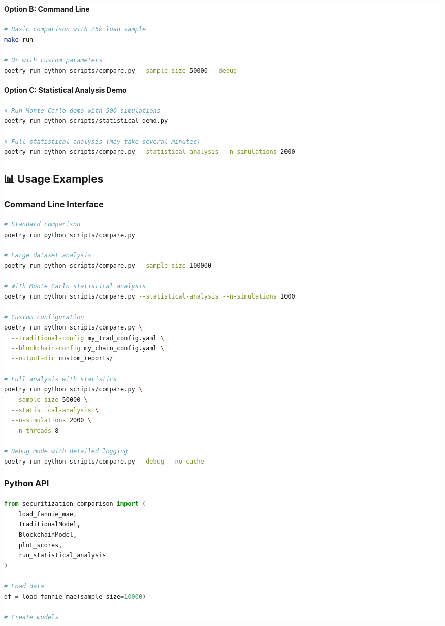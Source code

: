 #### Option B: Command Line
```bash
# Basic comparison with 25k loan sample
make run

# Or with custom parameters
poetry run python scripts/compare.py --sample-size 50000 --debug
```

#### Option C: Statistical Analysis Demo
```bash
# Run Monte Carlo demo with 500 simulations
poetry run python scripts/statistical_demo.py

# Full statistical analysis (may take several minutes)
poetry run python scripts/compare.py --statistical-analysis --n-simulations 2000
```

## 📊 Usage Examples

### Command Line Interface

```bash
# Standard comparison
poetry run python scripts/compare.py

# Large dataset analysis
poetry run python scripts/compare.py --sample-size 100000

# With Monte Carlo statistical analysis
poetry run python scripts/compare.py --statistical-analysis --n-simulations 1000

# Custom configuration
poetry run python scripts/compare.py \
  --traditional-config my_trad_config.yaml \
  --blockchain-config my_chain_config.yaml \
  --output-dir custom_reports/

# Full analysis with statistics
poetry run python scripts/compare.py \
  --sample-size 50000 \
  --statistical-analysis \
  --n-simulations 2000 \
  --n-threads 8

# Debug mode with detailed logging
poetry run python scripts/compare.py --debug --no-cache
```

### Python API

```python
from securitization_comparison import (
    load_fannie_mae, 
    TraditionalModel, 
    BlockchainModel,
    plot_scores,
    run_statistical_analysis
)

# Load data
df = load_fannie_mae(sample_size=10000)

# Create models
```